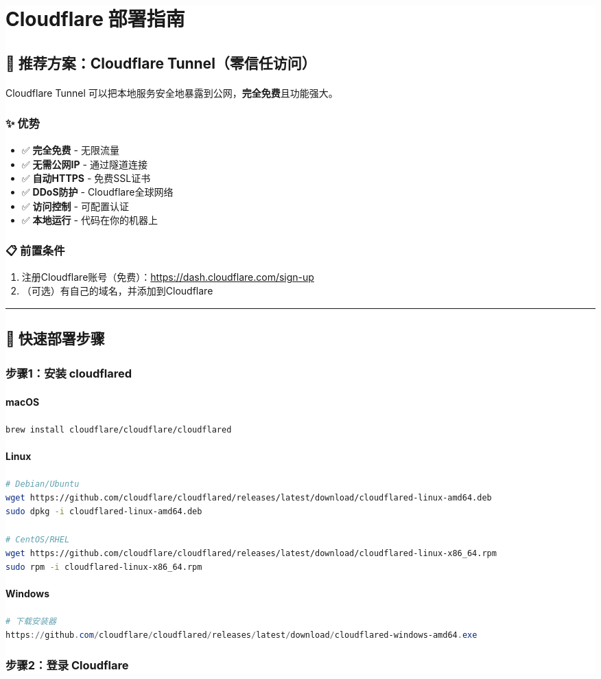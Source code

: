# Cloudflare 部署指南

## 🌟 推荐方案：Cloudflare Tunnel（零信任访问）

Cloudflare Tunnel 可以把本地服务安全地暴露到公网，**完全免费**且功能强大。

### ✨ 优势

- ✅ **完全免费** - 无限流量
- ✅ **无需公网IP** - 通过隧道连接
- ✅ **自动HTTPS** - 免费SSL证书
- ✅ **DDoS防护** - Cloudflare全球网络
- ✅ **访问控制** - 可配置认证
- ✅ **本地运行** - 代码在你的机器上

### 📋 前置条件

1. 注册Cloudflare账号（免费）：https://dash.cloudflare.com/sign-up
2. （可选）有自己的域名，并添加到Cloudflare

---

## 🚀 快速部署步骤

### 步骤1：安装 cloudflared

#### macOS
```bash
brew install cloudflare/cloudflare/cloudflared
```

#### Linux
```bash
# Debian/Ubuntu
wget https://github.com/cloudflare/cloudflared/releases/latest/download/cloudflared-linux-amd64.deb
sudo dpkg -i cloudflared-linux-amd64.deb

# CentOS/RHEL
wget https://github.com/cloudflare/cloudflared/releases/latest/download/cloudflared-linux-x86_64.rpm
sudo rpm -i cloudflared-linux-x86_64.rpm
```

#### Windows
```powershell
# 下载安装器
https://github.com/cloudflare/cloudflared/releases/latest/download/cloudflared-windows-amd64.exe
```

### 步骤2：登录 Cloudflare
